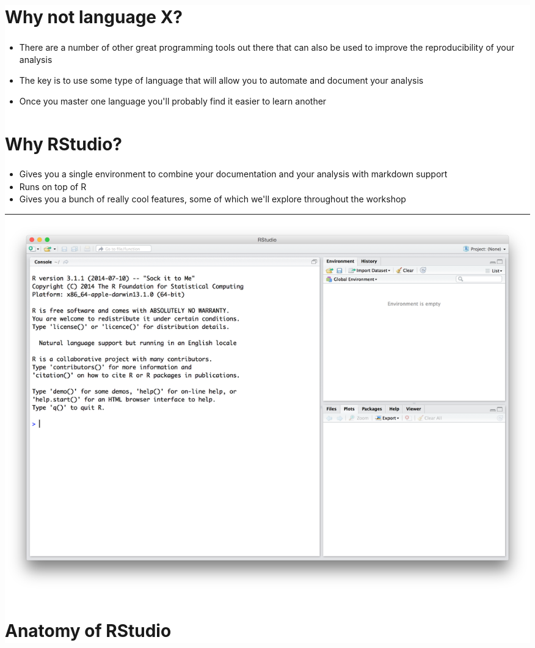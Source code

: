 Why not language X?
========================================================

* There are a number of other great programming tools out there that can also be used to improve the reproducibility of your analysis

* The key is to use some type of language that will allow you to automate and document your analysis

* Once you master one language you'll probably find it easier to learn another

Why RStudio?
========================================================

* Gives you a single environment to combine your documentation and your analysis with markdown support
* Runs on top of R
* Gives you a bunch of really cool features, some of which we'll explore throughout the workshop

* * * 

![RSplashScreen](img/RStudioSplash.png)

Anatomy of RStudio
========================================================
